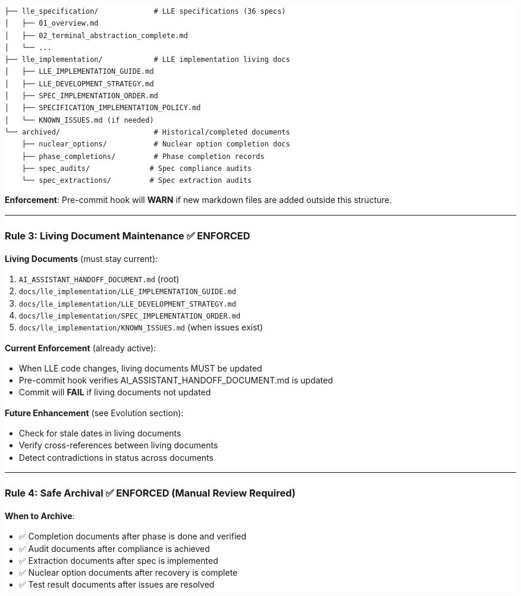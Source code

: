 ```
├── lle_specification/             # LLE specifications (36 specs)
│   ├── 01_overview.md
│   ├── 02_terminal_abstraction_complete.md
│   └── ...
├── lle_implementation/            # LLE implementation living docs
│   ├── LLE_IMPLEMENTATION_GUIDE.md
│   ├── LLE_DEVELOPMENT_STRATEGY.md
│   ├── SPEC_IMPLEMENTATION_ORDER.md
│   ├── SPECIFICATION_IMPLEMENTATION_POLICY.md
│   └── KNOWN_ISSUES.md (if needed)
└── archived/                      # Historical/completed documents
    ├── nuclear_options/           # Nuclear option completion docs
    ├── phase_completions/         # Phase completion records
    ├── spec_audits/              # Spec compliance audits
    └── spec_extractions/         # Spec extraction audits
```

**Enforcement**: Pre-commit hook will **WARN** if new markdown files are added outside this structure.

---

### Rule 3: Living Document Maintenance ✅ ENFORCED

**Living Documents** (must stay current):
1. `AI_ASSISTANT_HANDOFF_DOCUMENT.md` (root)
2. `docs/lle_implementation/LLE_IMPLEMENTATION_GUIDE.md`
3. `docs/lle_implementation/LLE_DEVELOPMENT_STRATEGY.md`
4. `docs/lle_implementation/SPEC_IMPLEMENTATION_ORDER.md`
5. `docs/lle_implementation/KNOWN_ISSUES.md` (when issues exist)

**Current Enforcement** (already active):
- When LLE code changes, living documents MUST be updated
- Pre-commit hook verifies AI_ASSISTANT_HANDOFF_DOCUMENT.md is updated
- Commit will **FAIL** if living documents not updated

**Future Enhancement** (see Evolution section):
- Check for stale dates in living documents
- Verify cross-references between living documents
- Detect contradictions in status across documents

---

### Rule 4: Safe Archival ✅ ENFORCED (Manual Review Required)

**When to Archive**:
- ✅ Completion documents after phase is done and verified
- ✅ Audit documents after compliance is achieved
- ✅ Extraction documents after spec is implemented
- ✅ Nuclear option documents after recovery is complete
- ✅ Test result documents after issues are resolved
